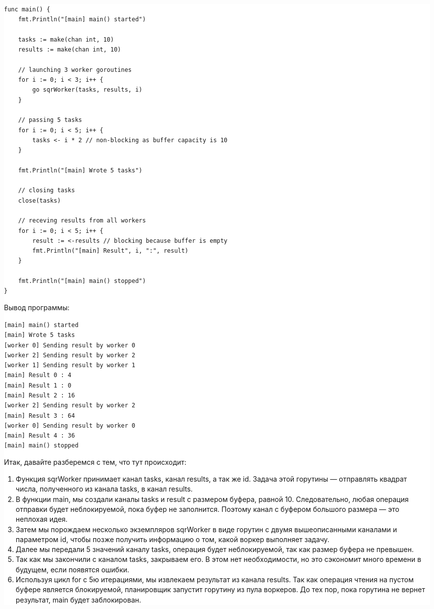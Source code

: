```
func main() {
    fmt.Println("[main] main() started")

    tasks := make(chan int, 10)
    results := make(chan int, 10)

    // launching 3 worker goroutines
    for i := 0; i < 3; i++ {
        go sqrWorker(tasks, results, i)
    }

    // passing 5 tasks
    for i := 0; i < 5; i++ {
        tasks <- i * 2 // non-blocking as buffer capacity is 10
    }

    fmt.Println("[main] Wrote 5 tasks")

    // closing tasks
    close(tasks)

    // receving results from all workers
    for i := 0; i < 5; i++ {
        result := <-results // blocking because buffer is empty
        fmt.Println("[main] Result", i, ":", result)
    }

    fmt.Println("[main] main() stopped")
}
```
Вывод программы:

```
[main] main() started
[main] Wrote 5 tasks
[worker 0] Sending result by worker 0
[worker 2] Sending result by worker 2
[worker 1] Sending result by worker 1
[main] Result 0 : 4
[main] Result 1 : 0
[main] Result 2 : 16
[worker 2] Sending result by worker 2
[main] Result 3 : 64
[worker 0] Sending result by worker 0
[main] Result 4 : 36
[main] main() stopped
```
Итак, давайте разберемся с тем, что тут происходит:


1. Функция sqrWorker принимает канал tasks, канал results, а так же id. Задача этой горутины — отправлять квадрат числа, полученного из канала tasks, в канал results.
2. В функции main, мы создали каналы tasks и result с размером буфера, равной 10. Следовательно, любая операция отправки будет неблокируемой, пока буфер не заполнится. Поэтому канал с буфером большого размера — это неплохая идея.
3. Затем мы порождаем несколько экземпляров sqrWorker в виде горутин с двумя вышеописанными каналами и параметром id, чтобы позже получить информацию о том, какой воркер выполняет задачу.
4. Далее мы передали 5 значений каналу tasks, операция будет неблокируемой, так как размер буфера не превышен.
5. Так как мы закончили с каналом tasks, закрываем его. В этом нет необходимости, но это сэкономит много времени в будущем, если появятся ошибки.
6. Используя цикл for с 5ю итерациями, мы извлекаем результат из канала results. Так как операция чтения на пустом буфере является блокируемой, планировщик запустит горутину из пула воркеров. До тех пор, пока горутина не вернет результат, main будет заблокирован.